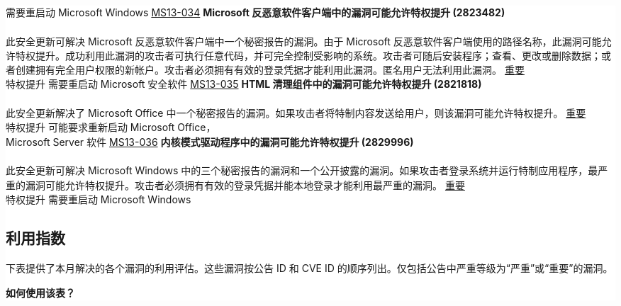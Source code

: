 <td style="border:1px solid black;">需要重启动</td>
<td style="border:1px solid black;">Microsoft Windows</td>
</tr>  
<tr class="odd">
<td style="border:1px solid black;"><a href="http://go.microsoft.com/fwlink/?linkid=276805">MS13-034</a></td>
<td style="border:1px solid black;"><strong>Microsoft 反恶意软件客户端中的漏洞可能允许特权提升 (2823482)</strong> <strong><br />
<br />
</strong>此安全更新可解决 Microsoft 反恶意软件客户端中一个秘密报告的漏洞。由于 Microsoft 反恶意软件客户端使用的路径名称，此漏洞可能允许特权提升。成功利用此漏洞的攻击者可执行任意代码，并可完全控制受影响的系统。攻击者可随后安装程序；查看、更改或删除数据；或者创建拥有完全用户权限的新帐户。攻击者必须拥有有效的登录凭据才能利用此漏洞。匿名用户无法利用此漏洞。</td>
<td style="border:1px solid black;"><a href="http://go.microsoft.com/fwlink/?linkid=21140">重要</a><br />
特权提升</td>
<td style="border:1px solid black;">需要重启动</td>
<td style="border:1px solid black;">Microsoft 安全软件</td>
</tr>  
<tr class="even">
<td style="border:1px solid black;"><a href="http://go.microsoft.com/fwlink/?linkid=285672">MS13-035</a></td>
<td style="border:1px solid black;"><strong>HTML 清理组件中的漏洞可能允许特权提升 (2821818)</strong> <strong><br />
<br />
</strong>此安全更新解决了 Microsoft Office 中一个秘密报告的漏洞。如果攻击者将特制内容发送给用户，则该漏洞可能允许特权提升。</td>
<td style="border:1px solid black;"><a href="http://go.microsoft.com/fwlink/?linkid=21140">重要</a><br />
特权提升</td>
<td style="border:1px solid black;">可能要求重新启动</td>
<td style="border:1px solid black;">Microsoft Office，<br />
Microsoft Server 软件</td>
</tr>
<tr class="odd">
<td style="border:1px solid black;"><a href="http://go.microsoft.com/fwlink/?linkid=281927">MS13-036</a></td>
<td style="border:1px solid black;"><strong>内核模式驱动程序中的漏洞可能允许特权提升 (2829996)</strong><br />
<br />
此安全更新可解决 Microsoft Windows 中的三个秘密报告的漏洞和一个公开披露的漏洞。如果攻击者登录系统并运行特制应用程序，最严重的漏洞可能允许特权提升。攻击者必须拥有有效的登录凭据并能本地登录才能利用最严重的漏洞。</td>
<td style="border:1px solid black;"><a href="http://go.microsoft.com/fwlink/?linkid=21140">重要</a><br />
特权提升</td>
<td style="border:1px solid black;">需要重启动</td>
<td style="border:1px solid black;">Microsoft Windows</td>
</tr>  
</tbody>  
</table>
  
利用指数  
--------
  
  
下表提供了本月解决的各个漏洞的利用评估。这些漏洞按公告 ID 和 CVE ID 的顺序列出。仅包括公告中严重等级为“严重”或“重要”的漏洞。
  
**如何使用该表？**
  